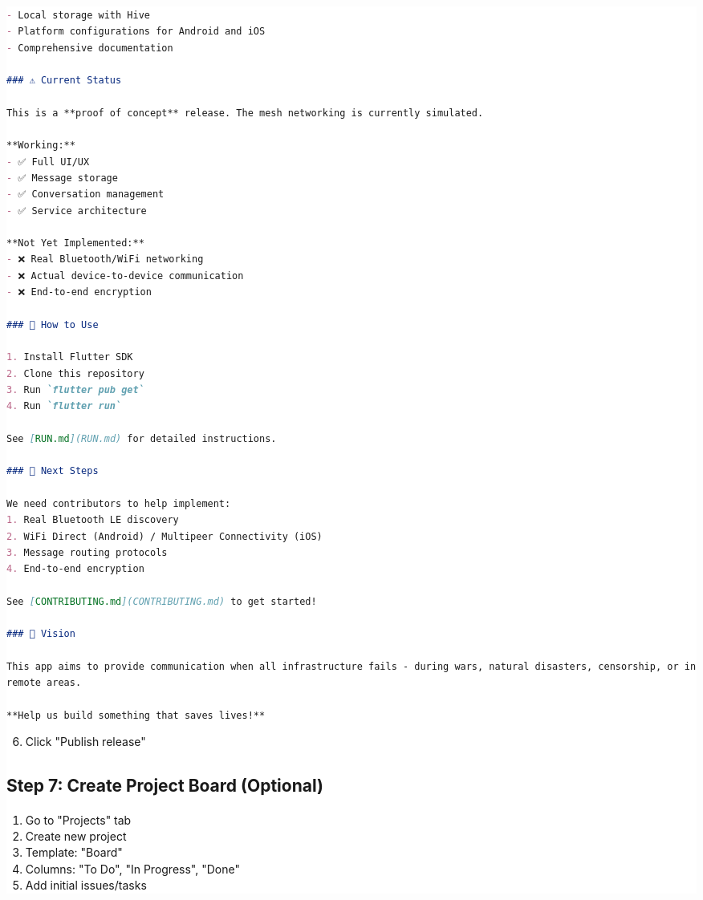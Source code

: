 ```markdown
- Local storage with Hive
- Platform configurations for Android and iOS
- Comprehensive documentation

### ⚠️ Current Status

This is a **proof of concept** release. The mesh networking is currently simulated.

**Working:**
- ✅ Full UI/UX
- ✅ Message storage
- ✅ Conversation management
- ✅ Service architecture

**Not Yet Implemented:**
- ❌ Real Bluetooth/WiFi networking
- ❌ Actual device-to-device communication
- ❌ End-to-end encryption

### 📱 How to Use

1. Install Flutter SDK
2. Clone this repository
3. Run `flutter pub get`
4. Run `flutter run`

See [RUN.md](RUN.md) for detailed instructions.

### 🚀 Next Steps

We need contributors to help implement:
1. Real Bluetooth LE discovery
2. WiFi Direct (Android) / Multipeer Connectivity (iOS)
3. Message routing protocols
4. End-to-end encryption

See [CONTRIBUTING.md](CONTRIBUTING.md) to get started!

### 🌟 Vision

This app aims to provide communication when all infrastructure fails - during wars, natural disasters, censorship, or in remote areas.

**Help us build something that saves lives!**
```

6. Click "Publish release"

## Step 7: Create Project Board (Optional)

1. Go to "Projects" tab
2. Create new project
3. Template: "Board"
4. Columns: "To Do", "In Progress", "Done"
5. Add initial issues/tasks
